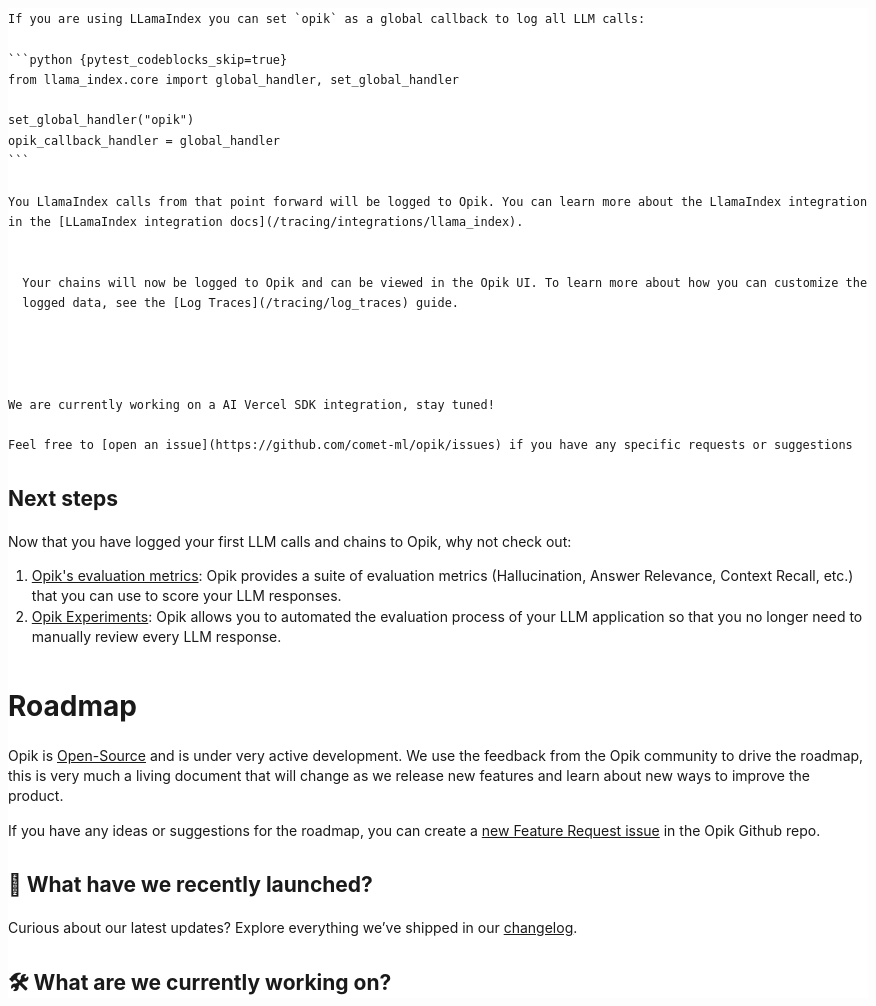   

  
    If you are using LLamaIndex you can set `opik` as a global callback to log all LLM calls:

    ```python {pytest_codeblocks_skip=true}
    from llama_index.core import global_handler, set_global_handler

    set_global_handler("opik")
    opik_callback_handler = global_handler
    ```

    You LlamaIndex calls from that point forward will be logged to Opik. You can learn more about the LlamaIndex integration in the [LLamaIndex integration docs](/tracing/integrations/llama_index).

    
      Your chains will now be logged to Opik and can be viewed in the Opik UI. To learn more about how you can customize the
      logged data, see the [Log Traces](/tracing/log_traces) guide.
    
  

  
    We are currently working on a AI Vercel SDK integration, stay tuned!

    Feel free to [open an issue](https://github.com/comet-ml/opik/issues) if you have any specific requests or suggestions
  


## Next steps

Now that you have logged your first LLM calls and chains to Opik, why not check out:

1. [Opik's evaluation metrics](/evaluation/metrics/overview): Opik provides a suite of evaluation metrics (Hallucination, Answer Relevance, Context Recall, etc.) that you can use to score your LLM responses.
2. [Opik Experiments](/evaluation/concepts): Opik allows you to automated the evaluation process of your LLM application so that you no longer need to manually review every LLM response.


# Roadmap

Opik is [Open-Source](https://github.com/comet-ml/opik) and is under very active development. We use the feedback from the Opik community to drive the roadmap, this is very much a living document that will change as we release new features and learn about new ways to improve the product.


  If you have any ideas or suggestions for the roadmap, you can create a [new Feature Request issue](https://github.com/comet-ml/opik/issues/new/choose) in the Opik Github repo.


## 🚀 What have we recently launched?

Curious about our latest updates? Explore everything we’ve shipped in our [changelog](/docs/opik/changelog).

## 🛠️ What are we currently working on?
